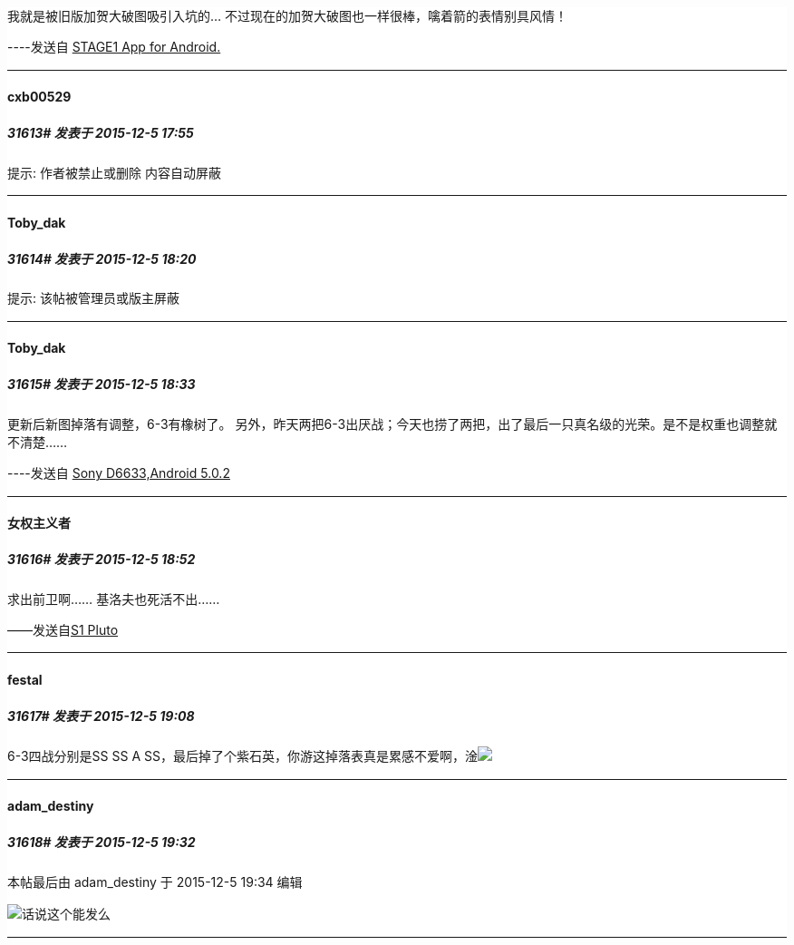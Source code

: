 我就是被旧版加贺大破图吸引入坑的…
不过现在的加贺大破图也一样很棒，噙着箭的表情别具风情！

----发送自 [STAGE1 App for Android.](http://stage1.5j4m.com/?1.19) 

*****

####  cxb00529  
##### 31613#       发表于 2015-12-5 17:55

提示: 作者被禁止或删除 内容自动屏蔽

*****

####  Toby_dak  
##### 31614#       发表于 2015-12-5 18:20

提示: 该帖被管理员或版主屏蔽

*****

####  Toby_dak  
##### 31615#       发表于 2015-12-5 18:33

更新后新图掉落有调整，6-3有橡树了。
另外，昨天两把6-3出厌战；今天也捞了两把，出了最后一只真名级的光荣。是不是权重也调整就不清楚……

----发送自 [Sony D6633,Android 5.0.2](http://stage1.5j4m.com/?1.19)

*****

####  女权主义者  
##### 31616#       发表于 2015-12-5 18:52

求出前卫啊…… 基洛夫也死活不出……

——发送自[S1 Pluto](https://itunes.apple.com/cn/app/s1-pluto/id889820003?mt=8)

*****

####  festal  
##### 31617#       发表于 2015-12-5 19:08

6-3四战分别是SS SS A SS，最后掉了个紫石英，你游这掉落表真是累感不爱啊，淦<img src="https://static.saraba1st.com/image/smiley/face/172.gif" referrerpolicy="no-referrer">

*****

####  adam_destiny  
##### 31618#       发表于 2015-12-5 19:32

 本帖最后由 adam_destiny 于 2015-12-5 19:34 编辑 

<img src="http://i5.tietuku.com/5ad73f531c6916e0.jpg" referrerpolicy="no-referrer">话说这个能发么

*****
